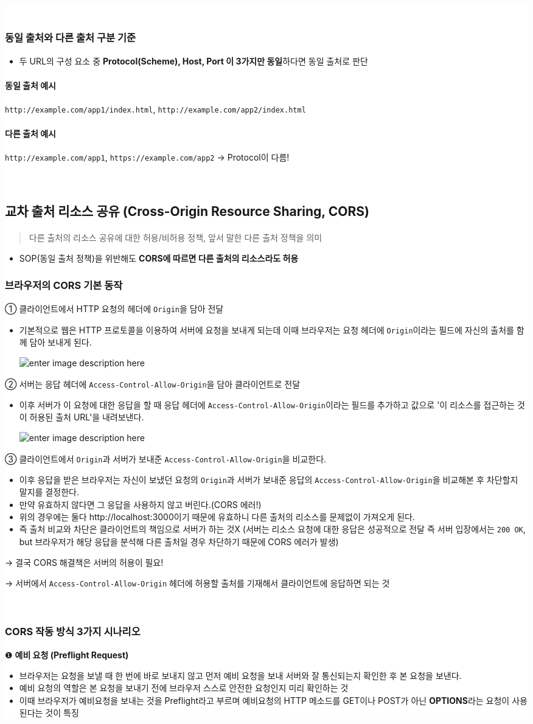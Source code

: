 <br/>

### 동일 출처와 다른 출처 구분 기준

- 두 URL의 구성 요소 중 **Protocol(Scheme), Host, Port 이 3가지만 동일**하다면 동일 출처로 판단

#### 동일 출처 예시

`http://example.com/app1/index.html`, `http://example.com/app2/index.html`

#### 다른 출처 예시

`http://example.com/app1`, `https://example.com/app2` &rarr; Protocol이 다름!

<br/>

## 교차 출처 리소스 공유 (Cross-Origin Resource Sharing, CORS)

> 다른 출처의 리소스 공유에 대한 허용/비허용 정책, 앞서 말한 다른 출처 정책을 의미

- SOP(동일 출처 정책)을 위반해도 **CORS에 따르면 다른 출처의 리소스라도 허용**

### 브라우저의 CORS 기본 동작

① 클라이언트에서 HTTP 요청의 헤더에 `Origin`을 담아 전달

- 기본적으로 웹은 HTTP 프로토콜을 이용하여 서버에 요청을 보내게 되는데 이때 브라우저는 요청 헤더에 `Origin`이라는 필드에 자신의 출처를 함께 담아 보내게 된다.

  ![enter image description here](https://velog.velcdn.com/images/dae_eun2/post/17d9738c-6b9a-41f2-a3af-059fbc736417/image.png)

② 서버는 응답 헤더에 `Access-Control-Allow-Origin`을 담아 클라이언트로 전달

- 이후 서버가 이 요청에 대한 응답을 할 때 응답 헤더에 `Access-Control-Allow-Origin`이라는 필드를 추가하고 값으로 '이 리소스를 접근하는 것이 허용된 출처 URL'을 내려보낸다.

  ![enter image description here](https://velog.velcdn.com/images/dae_eun2/post/059b901d-5885-4917-b9df-3335249b8dc0/image.png)

③ 클라이언트에서 `Origin`과 서버가 보내준 `Access-Control-Allow-Origin`을 비교한다.

- 이후 응답을 받은 브라우저는 자신이 보냈던 요청의 `Origin`과 서버가 보내준 응답의 `Access-Control-Allow-Origin`을 비교해본 후 차단할지 말지를 결정한다.
- 만약 유효하지 않다면 그 응답을 사용하지 않고 버린다.(CORS 에러!)
- 위의 경우에는 둘다 http://localhost:3000이기 때문에 유효하니 다른 출처의 리소스를 문제없이 가져오게 된다.
- 즉 출처 비교와 차단은 클라이언트의 책임으로 서버가 하는 것X (서버는 리소스 요청에 대한 응답은 성공적으로 전달 즉 서버 입장에서는 `200 OK`, but 브라우저가 해당 응답을 분석해 다른 출처일 경우 차단하기 때문에 CORS 에러가 발생)

&rarr; 결국 CORS 해결책은 서버의 허용이 필요!

&rarr; 서버에서 `Access-Control-Allow-Origin` 헤더에 허용할 출처를 기재해서 클라이언트에 응답하면 되는 것

<br/>

### CORS 작동 방식 3가지 시나리오

❶ **예비 요청 (Preflight Request)**

- 브라우저는 요청을 보낼 때 한 번에 바로 보내지 않고 먼저 예비 요청을 보내 서버와 잘 통신되는지 확인한 후 본 요청을 보낸다.
- 예비 요청의 역할은 본 요청을 보내기 전에 브라우저 스스로 안전한 요청인지 미리 확인하는 것
- 이때 브라우저가 예비요청을 보내는 것을 Preflight라고 부르며 예비요청의 HTTP 메소드를 GET이나 POST가 아닌 **OPTIONS**라는 요청이 사용된다는 것이 특징
